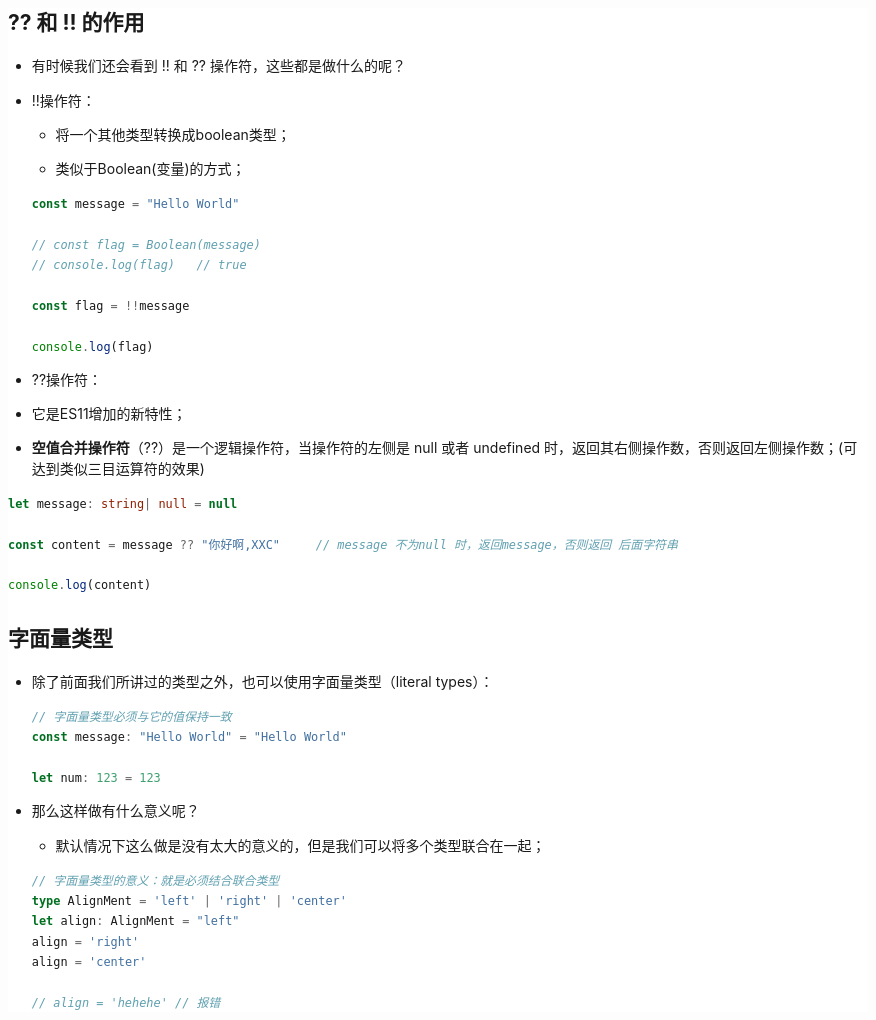




## ?? 和 !! 的作用

- 有时候我们还会看到 !! 和 ?? 操作符，这些都是做什么的呢？

- !!操作符：

  - 将一个其他类型转换成boolean类型；

  - 类似于Boolean(变量)的方式；

  ```typescript
  const message = "Hello World"
  
  // const flag = Boolean(message)
  // console.log(flag)   // true
  
  const flag = !!message
  
  console.log(flag)
  ```

  

- ??操作符：
  
- 它是ES11增加的新特性；
  
- **空值合并操作符**（??）是一个逻辑操作符，当操作符的左侧是 null 或者 undefined 时，返回其右侧操作数，否则返回左侧操作数；(可达到类似三目运算符的效果)

```typescript
let message: string| null = null

const content = message ?? "你好啊,XXC"     // message 不为null 时，返回message，否则返回 后面字符串

console.log(content)
```

 

## 字面量类型

- 除了前面我们所讲过的类型之外，也可以使用字面量类型（literal types）：

  ```typescript
  // 字面量类型必须与它的值保持一致
  const message: "Hello World" = "Hello World"
  
  let num: 123 = 123
  ```

- 那么这样做有什么意义呢？

  - 默认情况下这么做是没有太大的意义的，但是我们可以将多个类型联合在一起；

  ```typescript
  // 字面量类型的意义：就是必须结合联合类型
  type AlignMent = 'left' | 'right' | 'center'
  let align: AlignMent = "left"
  align = 'right'
  align = 'center'
  
  // align = 'hehehe' // 报错
  ```
